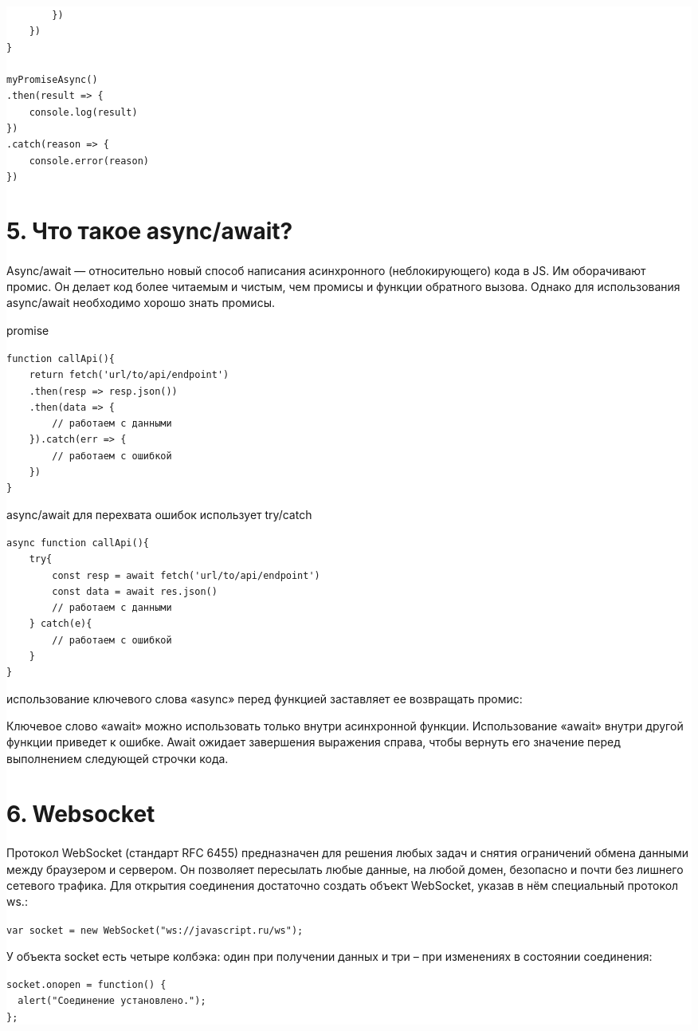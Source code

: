 ```
        })
    })
}

myPromiseAsync()
.then(result => {
    console.log(result)
})
.catch(reason => {
    console.error(reason)
})
```
# 5. Что такое async/await?
Async/await — относительно новый способ написания асинхронного (неблокирующего) кода в JS. Им оборачивают промис. Он делает код более читаемым и чистым, чем промисы и функции обратного вызова. Однако для использования async/await необходимо хорошо знать промисы.

promise
```
function callApi(){
    return fetch('url/to/api/endpoint')
    .then(resp => resp.json())
    .then(data => {
        // работаем с данными
    }).catch(err => {
        // работаем с ошибкой
    })
}
```
async/await для перехвата ошибок использует try/catch
```
async function callApi(){
    try{
        const resp = await fetch('url/to/api/endpoint')
        const data = await res.json()
        // работаем с данными
    } catch(e){
        // работаем с ошибкой
    }
}
```
использование ключевого слова «async» перед функцией заставляет ее возвращать промис:

Ключевое слово «await» можно использовать только внутри асинхронной функции. Использование «await» внутри другой функции приведет к ошибке. Await ожидает завершения выражения справа, чтобы вернуть его значение перед выполнением следующей строчки кода.

# 6. Websocket
Протокол WebSocket (стандарт RFC 6455) предназначен для решения любых задач и снятия ограничений обмена данными между браузером и сервером.
Он позволяет пересылать любые данные, на любой домен, безопасно и почти без лишнего сетевого трафика.
Для открытия соединения достаточно создать объект WebSocket, указав в нём специальный протокол ws.:
```
var socket = new WebSocket("ws://javascript.ru/ws");
```
У объекта socket есть четыре колбэка: один при получении данных и три – при изменениях в состоянии соединения:
```
socket.onopen = function() {
  alert("Соединение установлено.");
};
```